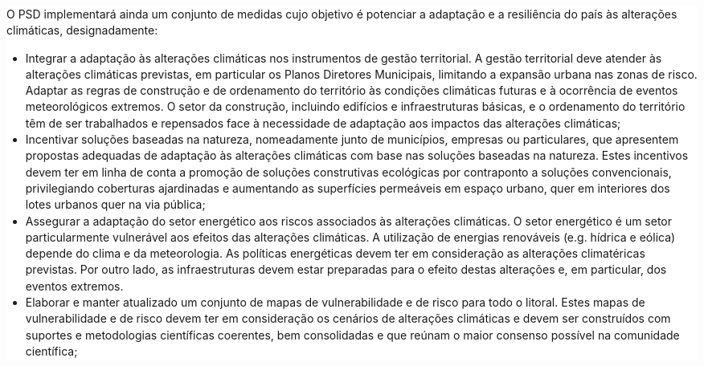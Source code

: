O PSD implementará ainda um conjunto de medidas cujo objetivo é potenciar a adaptação e a resiliência do país às alterações climáticas, designadamente:

* Integrar a adaptação às alterações climáticas nos instrumentos de gestão territorial. A gestão territorial deve atender às alterações climáticas previstas, em particular os Planos Diretores Municipais, limitando a expansão urbana nas zonas de risco. Adaptar as regras de construção e de ordenamento do território às condições climáticas futuras e à ocorrência de eventos meteorológicos extremos. O setor da construção, incluindo edifícios e infraestruturas básicas, e o ordenamento do território têm de ser trabalhados e repensados face à necessidade de adaptação aos impactos das alterações climáticas;
* Incentivar soluções baseadas na natureza, nomeadamente junto de municípios, empresas ou particulares, que apresentem propostas adequadas de adaptação às alterações climáticas com base nas soluções baseadas na natureza. Estes incentivos devem ter em linha de conta a promoção de soluções construtivas ecológicas por contraponto a soluções convencionais, privilegiando coberturas ajardinadas e aumentando as superfícies permeáveis em espaço urbano, quer em interiores dos lotes urbanos quer na via pública;
* Assegurar a adaptação do setor energético aos riscos associados às alterações climáticas. O setor energético é um setor particularmente vulnerável aos efeitos das alterações climáticas. A utilização de energias renováveis (e.g. hídrica e eólica) depende do clima e da meteorologia. As políticas energéticas devem ter em consideração as alterações climatéricas previstas. Por outro lado, as infraestruturas devem estar preparadas para o efeito destas alterações e, em particular, dos eventos extremos.
* Elaborar e manter atualizado um conjunto de mapas de vulnerabilidade e de risco para todo o litoral. Estes mapas de vulnerabilidade e de risco devem ter em consideração os cenários de alterações climáticas e devem ser construídos com suportes e metodologias científicas coerentes, bem consolidadas e que reúnam o maior consenso possível na comunidade científica;
